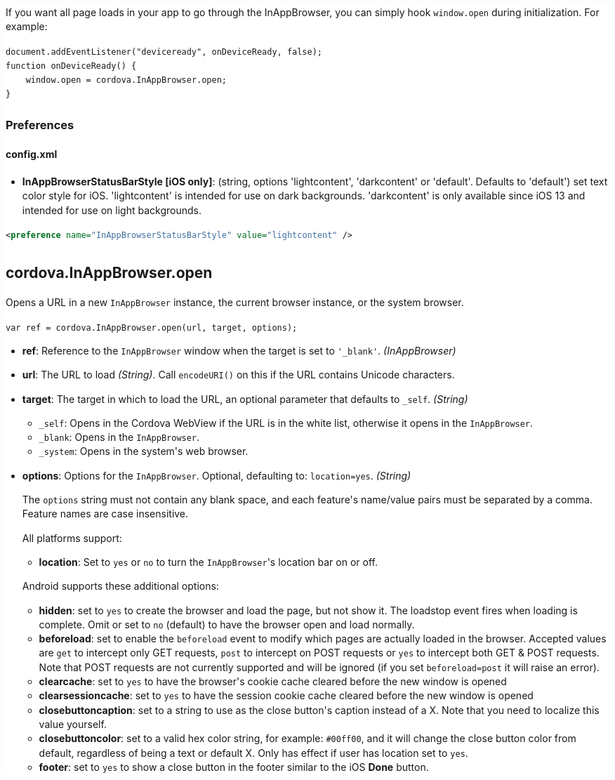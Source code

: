 If you want all page loads in your app to go through the InAppBrowser, you can
simply hook `window.open` during initialization.  For example:

    document.addEventListener("deviceready", onDeviceReady, false);
    function onDeviceReady() {
        window.open = cordova.InAppBrowser.open;
    }

### Preferences

#### <b>config.xml</b>
- <b>InAppBrowserStatusBarStyle [iOS only]</b>: (string, options 'lightcontent', 'darkcontent' or 'default'. Defaults to 'default') set text color style for iOS. 'lightcontent' is intended for use on dark backgrounds. 'darkcontent' is only available since iOS 13 and intended for use on light backgrounds.
```xml
<preference name="InAppBrowserStatusBarStyle" value="lightcontent" />
```

## cordova.InAppBrowser.open

Opens a URL in a new `InAppBrowser` instance, the current browser
instance, or the system browser.

    var ref = cordova.InAppBrowser.open(url, target, options);

- __ref__: Reference to the `InAppBrowser` window when the target is set to `'_blank'`. _(InAppBrowser)_

- __url__: The URL to load _(String)_. Call `encodeURI()` on this if the URL contains Unicode characters.

- __target__: The target in which to load the URL, an optional parameter that defaults to `_self`. _(String)_

    - `_self`: Opens in the Cordova WebView if the URL is in the white list, otherwise it opens in the `InAppBrowser`.
    - `_blank`: Opens in the `InAppBrowser`.
    - `_system`: Opens in the system's web browser.

- __options__: Options for the `InAppBrowser`. Optional, defaulting to: `location=yes`. _(String)_

    The `options` string must not contain any blank space, and each feature's name/value pairs must be separated by a comma. Feature names are case insensitive.

    All platforms support:

    - __location__: Set to `yes` or `no` to turn the `InAppBrowser`'s location bar on or off.

    Android supports these additional options:

    - __hidden__: set to `yes` to create the browser and load the page, but not show it. The loadstop event fires when loading is complete. Omit or set to `no` (default) to have the browser open and load normally.
    - __beforeload__: set to enable the `beforeload` event to modify which pages are actually loaded in the browser. Accepted values are `get` to intercept only GET requests, `post` to intercept on POST requests or `yes` to intercept both GET & POST requests. Note that POST requests are not currently supported and will be ignored (if you set `beforeload=post` it will raise an error).
    - __clearcache__: set to `yes` to have the browser's cookie cache cleared before the new window is opened
    - __clearsessioncache__: set to `yes` to have the session cookie cache cleared before the new window is opened
    - __closebuttoncaption__: set to a string to use as the close button's caption instead of a X. Note that you need to localize this value yourself.
    - __closebuttoncolor__: set to a valid hex color string, for example: `#00ff00`, and it will change the
    close button color from default, regardless of being a text or default X. Only has effect if user has location set to `yes`.
    - __footer__: set to `yes` to show a close button in the footer similar to the iOS __Done__ button. 